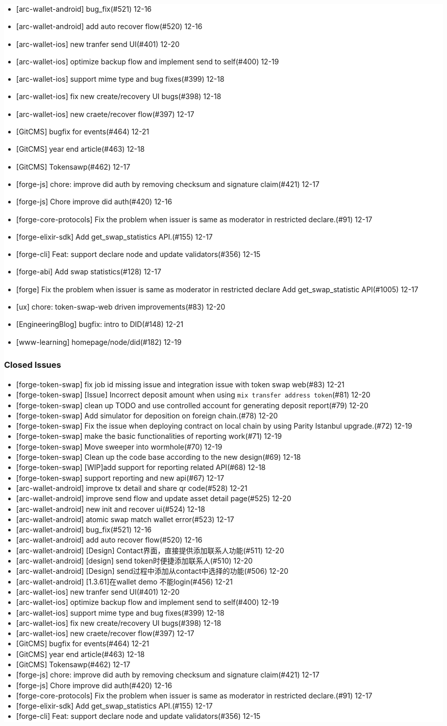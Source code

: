 - [arc-wallet-android] bug_fix(#521) 12-16
- [arc-wallet-android] add auto recover flow(#520) 12-16
- [arc-wallet-ios] new tranfer send UI(#401) 12-20
- [arc-wallet-ios] optimize backup flow and implement send to self(#400) 12-19
- [arc-wallet-ios] support mime type and bug fixes(#399) 12-18
- [arc-wallet-ios] fix new create/recovery UI bugs(#398) 12-18
- [arc-wallet-ios] new craete/recover flow(#397) 12-17
- [GitCMS] bugfix for events(#464) 12-21
- [GitCMS] year end article(#463) 12-18
- [GitCMS] Tokensawp(#462) 12-17
- [forge-js] chore: improve did auth by removing checksum and signature claim(#421) 12-17
- [forge-js] Chore improve did auth(#420) 12-16
- [forge-core-protocols] Fix the problem when issuer is same as moderator in restricted declare.(#91) 12-17
- [forge-elixir-sdk] Add get_swap_statistics API.(#155) 12-17
- [forge-cli] Feat: support declare node and update validators(#356) 12-15

- [forge-abi] Add swap statistics(#128) 12-17
- [forge] Fix the problem when issuer is same as moderator in restricted declare Add get_swap_statistic API(#1005) 12-17
- [ux] chore: token-swap-web driven improvements(#83) 12-20
- [EngineeringBlog] bugfix: intro to DID(#148) 12-21
- [www-learning] homepage/node/did(#182) 12-19

### Closed Issues

- [forge-token-swap] fix job id missing issue and integration issue with token swap web(#83) 12-21
- [forge-token-swap] [Issue] Incorrect deposit amount when using `mix transfer address token`(#81) 12-20
- [forge-token-swap] clean up TODO and use controlled account for generating deposit report(#79) 12-20
- [forge-token-swap] Add simulator for deposition on foreign chain.(#78) 12-20
- [forge-token-swap] Fix the issue when deploying contract on local chain by using Parity Istanbul upgrade.(#72) 12-19
- [forge-token-swap] make the basic functionalities of reporting work(#71) 12-19
- [forge-token-swap] Move sweeper into wormhole(#70) 12-19
- [forge-token-swap] Clean up the code base according to the new design(#69) 12-18
- [forge-token-swap] [WIP]add support for reporting related API(#68) 12-18
- [forge-token-swap] support reporting and new api(#67) 12-17
- [arc-wallet-android] improve tx detail and share qr code(#528) 12-21
- [arc-wallet-android] improve send flow and update asset detail page(#525) 12-20
- [arc-wallet-android] new init and recover ui(#524) 12-18
- [arc-wallet-android] atomic swap match wallet error(#523) 12-17
- [arc-wallet-android] bug_fix(#521) 12-16
- [arc-wallet-android] add auto recover flow(#520) 12-16
- [arc-wallet-android] [Design] Contact界面，直接提供添加联系人功能(#511) 12-20
- [arc-wallet-android] [design] send token时便捷添加联系人(#510) 12-20
- [arc-wallet-android] [Design] send过程中添加从contact中选择的功能(#506) 12-20
- [arc-wallet-android] [1.3.61]在wallet demo 不能login(#456) 12-21
- [arc-wallet-ios] new tranfer send UI(#401) 12-20
- [arc-wallet-ios] optimize backup flow and implement send to self(#400) 12-19
- [arc-wallet-ios] support mime type and bug fixes(#399) 12-18
- [arc-wallet-ios] fix new create/recovery UI bugs(#398) 12-18
- [arc-wallet-ios] new craete/recover flow(#397) 12-17
- [GitCMS] bugfix for events(#464) 12-21
- [GitCMS] year end article(#463) 12-18
- [GitCMS] Tokensawp(#462) 12-17
- [forge-js] chore: improve did auth by removing checksum and signature claim(#421) 12-17
- [forge-js] Chore improve did auth(#420) 12-16
- [forge-core-protocols] Fix the problem when issuer is same as moderator in restricted declare.(#91) 12-17
- [forge-elixir-sdk] Add get_swap_statistics API.(#155) 12-17
- [forge-cli] Feat: support declare node and update validators(#356) 12-15
